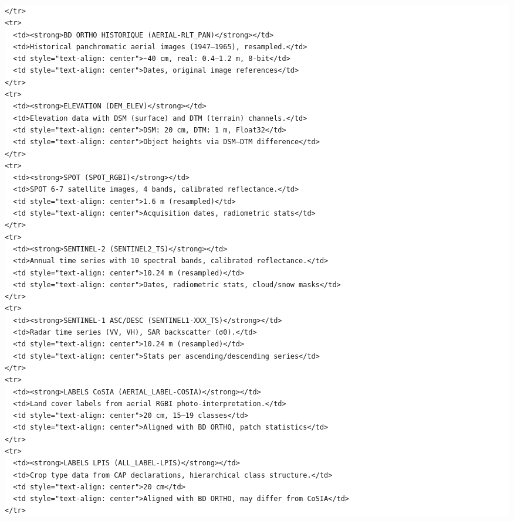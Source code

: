     </tr>
    <tr>
      <td><strong>BD ORTHO HISTORIQUE (AERIAL-RLT_PAN)</strong></td>
      <td>Historical panchromatic aerial images (1947–1965), resampled.</td>
      <td style="text-align: center">~40 cm, real: 0.4–1.2 m, 8-bit</td>
      <td style="text-align: center">Dates, original image references</td>
    </tr>
    <tr>
      <td><strong>ELEVATION (DEM_ELEV)</strong></td>
      <td>Elevation data with DSM (surface) and DTM (terrain) channels.</td>
      <td style="text-align: center">DSM: 20 cm, DTM: 1 m, Float32</td>
      <td style="text-align: center">Object heights via DSM–DTM difference</td>
    </tr>
    <tr>
      <td><strong>SPOT (SPOT_RGBI)</strong></td>
      <td>SPOT 6-7 satellite images, 4 bands, calibrated reflectance.</td>
      <td style="text-align: center">1.6 m (resampled)</td>
      <td style="text-align: center">Acquisition dates, radiometric stats</td>
    </tr>
    <tr>
      <td><strong>SENTINEL-2 (SENTINEL2_TS)</strong></td>
      <td>Annual time series with 10 spectral bands, calibrated reflectance.</td>
      <td style="text-align: center">10.24 m (resampled)</td>
      <td style="text-align: center">Dates, radiometric stats, cloud/snow masks</td>
    </tr>
    <tr>
      <td><strong>SENTINEL-1 ASC/DESC (SENTINEL1-XXX_TS)</strong></td>
      <td>Radar time series (VV, VH), SAR backscatter (σ0).</td>
      <td style="text-align: center">10.24 m (resampled)</td>
      <td style="text-align: center">Stats per ascending/descending series</td>
    </tr>
    <tr>
      <td><strong>LABELS CoSIA (AERIAL_LABEL-COSIA)</strong></td>
      <td>Land cover labels from aerial RGBI photo-interpretation.</td>
      <td style="text-align: center">20 cm, 15–19 classes</td>
      <td style="text-align: center">Aligned with BD ORTHO, patch statistics</td>
    </tr>
    <tr>
      <td><strong>LABELS LPIS (ALL_LABEL-LPIS)</strong></td>
      <td>Crop type data from CAP declarations, hierarchical class structure.</td>
      <td style="text-align: center">20 cm</td>
      <td style="text-align: center">Aligned with BD ORTHO, may differ from CoSIA</td>
    </tr>
  </tbody>
</table>
</center>

